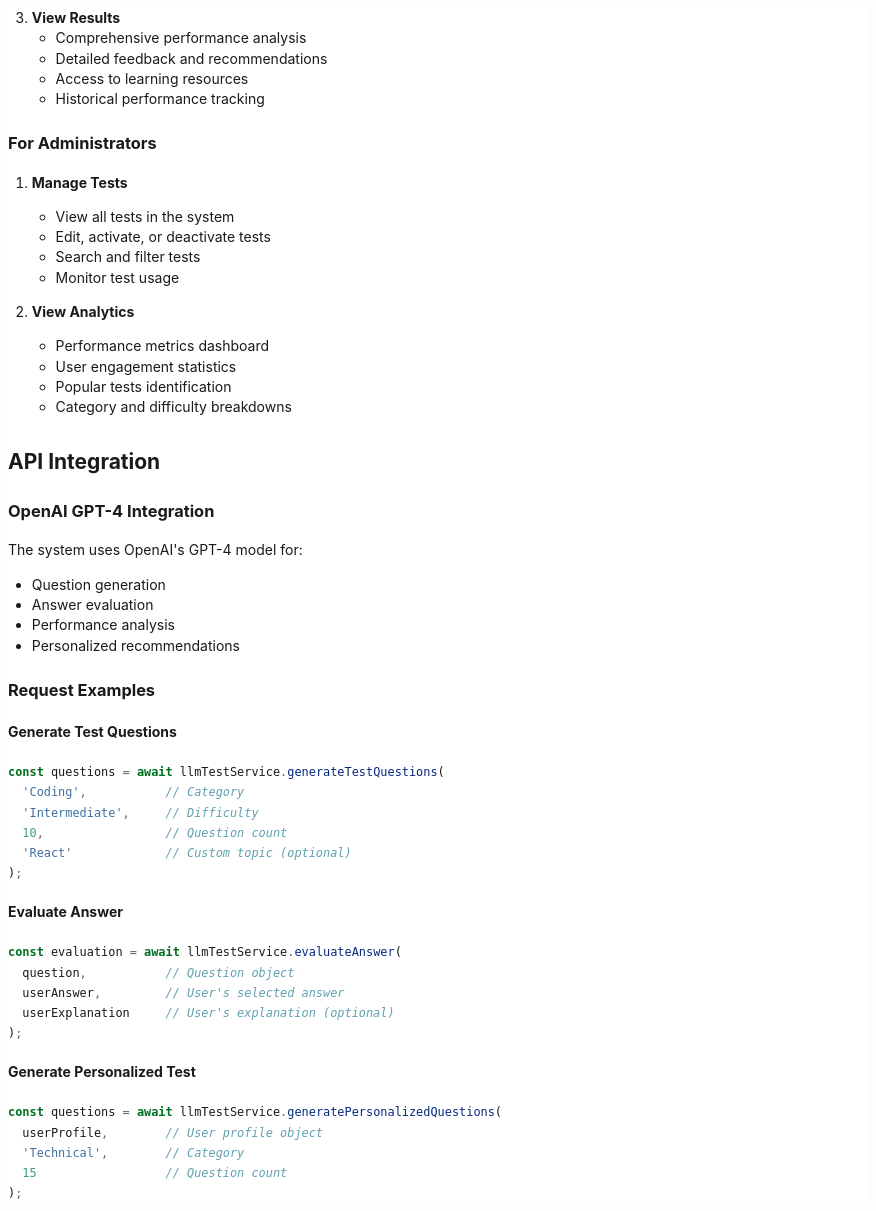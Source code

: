 3. **View Results**
   - Comprehensive performance analysis
   - Detailed feedback and recommendations
   - Access to learning resources
   - Historical performance tracking

### For Administrators

1. **Manage Tests**
   - View all tests in the system
   - Edit, activate, or deactivate tests
   - Search and filter tests
   - Monitor test usage

2. **View Analytics**
   - Performance metrics dashboard
   - User engagement statistics
   - Popular tests identification
   - Category and difficulty breakdowns

## API Integration

### OpenAI GPT-4 Integration

The system uses OpenAI's GPT-4 model for:
- Question generation
- Answer evaluation
- Performance analysis
- Personalized recommendations

### Request Examples

#### Generate Test Questions
```javascript
const questions = await llmTestService.generateTestQuestions(
  'Coding',           // Category
  'Intermediate',     // Difficulty
  10,                 // Question count
  'React'             // Custom topic (optional)
);
```

#### Evaluate Answer
```javascript
const evaluation = await llmTestService.evaluateAnswer(
  question,           // Question object
  userAnswer,         // User's selected answer
  userExplanation     // User's explanation (optional)
);
```

#### Generate Personalized Test
```javascript
const questions = await llmTestService.generatePersonalizedQuestions(
  userProfile,        // User profile object
  'Technical',        // Category
  15                  // Question count
);
```
